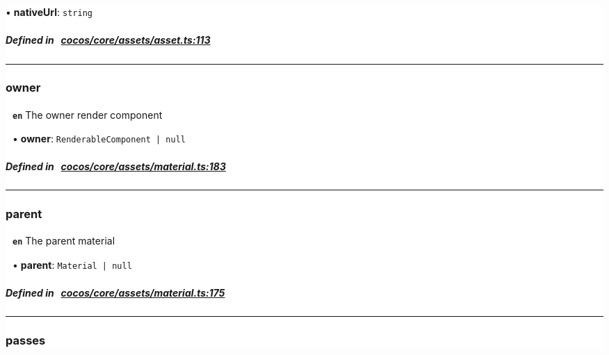 



•  **nativeUrl**:
 ``string`` 
</div>

##### Defined in &nbsp;   [cocos/core/assets/asset.ts:113](https://github.com/cocos-creator/engine/blob/c7bf6b8a9/cocos/core/assets/asset.ts#L113)&nbsp;


___


### owner
<div style="margin-left: 10px;">




**`en`** The owner render component




•  **owner**:
 ``RenderableComponent | null`` 
</div>

##### Defined in &nbsp;   [cocos/core/assets/material.ts:183](https://github.com/cocos-creator/engine/blob/c7bf6b8a9/cocos/core/assets/material.ts#L183)&nbsp;


___


### parent
<div style="margin-left: 10px;">




**`en`** The parent material




•  **parent**:
 ``Material | null`` 
</div>

##### Defined in &nbsp;   [cocos/core/assets/material.ts:175](https://github.com/cocos-creator/engine/blob/c7bf6b8a9/cocos/core/assets/material.ts#L175)&nbsp;


___


### passes
<div style="margin-left: 10px;">
